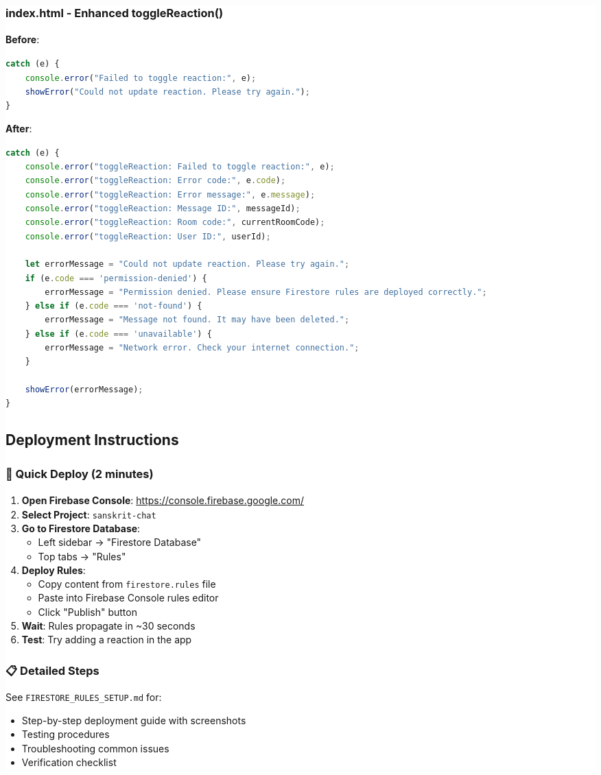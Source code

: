 ### index.html - Enhanced toggleReaction()

**Before**:
```javascript
catch (e) {
    console.error("Failed to toggle reaction:", e);
    showError("Could not update reaction. Please try again.");
}
```

**After**:
```javascript
catch (e) {
    console.error("toggleReaction: Failed to toggle reaction:", e);
    console.error("toggleReaction: Error code:", e.code);
    console.error("toggleReaction: Error message:", e.message);
    console.error("toggleReaction: Message ID:", messageId);
    console.error("toggleReaction: Room code:", currentRoomCode);
    console.error("toggleReaction: User ID:", userId);
    
    let errorMessage = "Could not update reaction. Please try again.";
    if (e.code === 'permission-denied') {
        errorMessage = "Permission denied. Please ensure Firestore rules are deployed correctly.";
    } else if (e.code === 'not-found') {
        errorMessage = "Message not found. It may have been deleted.";
    } else if (e.code === 'unavailable') {
        errorMessage = "Network error. Check your internet connection.";
    }
    
    showError(errorMessage);
}
```

## Deployment Instructions

### 🚀 Quick Deploy (2 minutes)

1. **Open Firebase Console**: https://console.firebase.google.com/
2. **Select Project**: `sanskrit-chat`
3. **Go to Firestore Database**:
   - Left sidebar → "Firestore Database"
   - Top tabs → "Rules"
4. **Deploy Rules**:
   - Copy content from `firestore.rules` file
   - Paste into Firebase Console rules editor
   - Click "Publish" button
5. **Wait**: Rules propagate in ~30 seconds
6. **Test**: Try adding a reaction in the app

### 📋 Detailed Steps

See `FIRESTORE_RULES_SETUP.md` for:
- Step-by-step deployment guide with screenshots
- Testing procedures
- Troubleshooting common issues
- Verification checklist
